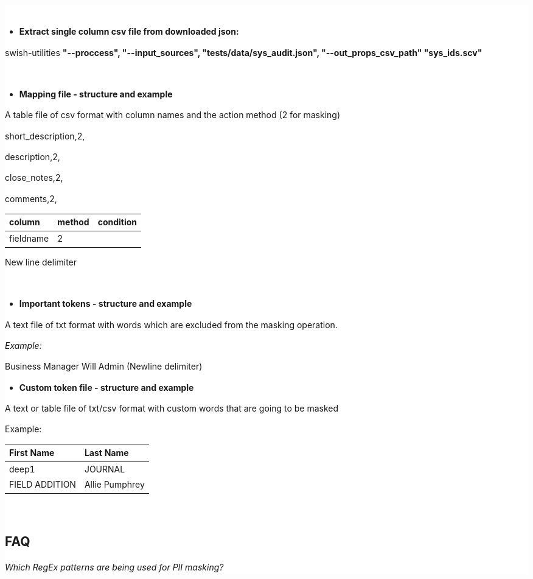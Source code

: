 <br>

- **Extract single column csv file from downloaded json:**

swish-utilities **"--proccess", "--input\_sources", "tests/data/sys\_audit.json", "--out\_props\_csv\_path" "sys\_ids.scv"**

<br>

- **Mapping file - structure and example**

A table file of csv format with column names and the action method (2 for masking)

short\_description,2,

description,2,

close\_notes,2,

comments,2,


|column|method|condition|
| :- | :- | :- |
|fieldname|2||
New line delimiter

<br>

- **Important tokens - structure and example**

A text file of txt format with words which are excluded from the masking operation.

*Example:*

Business 
Manager
Will
Admin
(Newline delimiter)




- **Custom token file - structure and example**

A text or table file of txt/csv format with custom words that are going to be masked

Example:

|First Name|Last Name|
| :- | :- |
|deep1|JOURNAL|
|FIELD ADDITION|Allie Pumphrey|

<br>


## FAQ

*Which RegEx patterns are being used for PII masking?*


